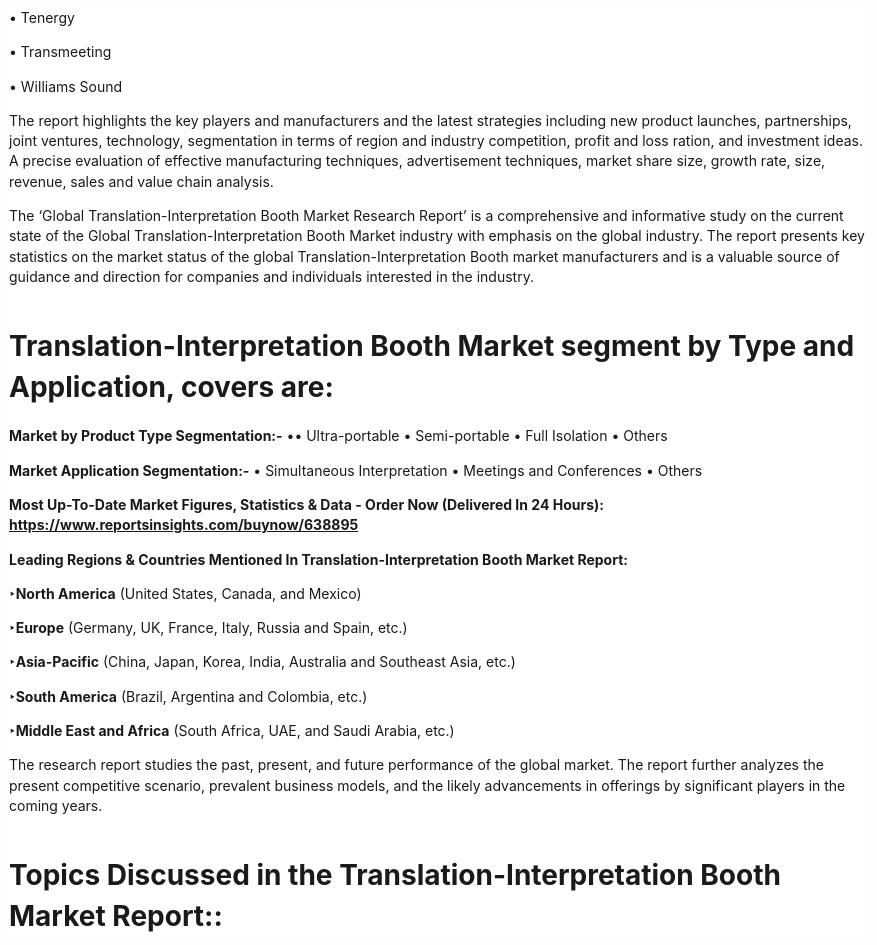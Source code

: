 • Tenergy

• Transmeeting

• Williams Sound

The report highlights the key players and manufacturers and the latest strategies including new product launches, partnerships, joint ventures, technology, segmentation in terms of region and industry competition, profit and loss ration, and investment ideas. A precise evaluation of effective manufacturing techniques, advertisement techniques, market share size, growth rate, size, revenue, sales and value chain analysis.

The ‘Global Translation-Interpretation Booth Market Research Report’ is a comprehensive and informative study on the current state of the Global Translation-Interpretation Booth Market industry with emphasis on the global industry. The report presents key statistics on the market status of the global Translation-Interpretation Booth market manufacturers and is a valuable source of guidance and direction for companies and individuals interested in the industry.

# <strong>Translation-Interpretation Booth Market segment by Type and Application, covers are:</strong>

<strong>Market by Product Type Segmentation:-</strong>
•• Ultra-portable
• Semi-portable
• Full Isolation
• Others

<strong>Market Application Segmentation:-</strong>
•   Simultaneous Interpretation
• Meetings and Conferences
• Others

<strong>Most Up-To-Date Market Figures, Statistics & Data - Order Now (Delivered In 24 Hours): <a href=https://www.reportsinsights.com/buynow/638895>https://www.reportsinsights.com/buynow/638895</a></strong>

<strong>Leading Regions &amp; Countries Mentioned In Translation-Interpretation Booth Market Report:</strong>

<strong>‣North America</strong> (United States, Canada, and Mexico)

<strong>‣Europe</strong> (Germany, UK, France, Italy, Russia and Spain, etc.)

<strong>‣Asia-Pacific</strong> (China, Japan, Korea, India, Australia and Southeast Asia, etc.)

<strong>‣South America</strong> (Brazil, Argentina and Colombia, etc.)

<strong>‣Middle East and Africa</strong> (South Africa, UAE, and Saudi Arabia, etc.)

The research report studies the past, present, and future performance of the global market. The report further analyzes the present competitive scenario, prevalent business models, and the likely advancements in offerings by significant players in the coming years.

# <strong>Topics Discussed in the Translation-Interpretation Booth Market Report::</strong>
